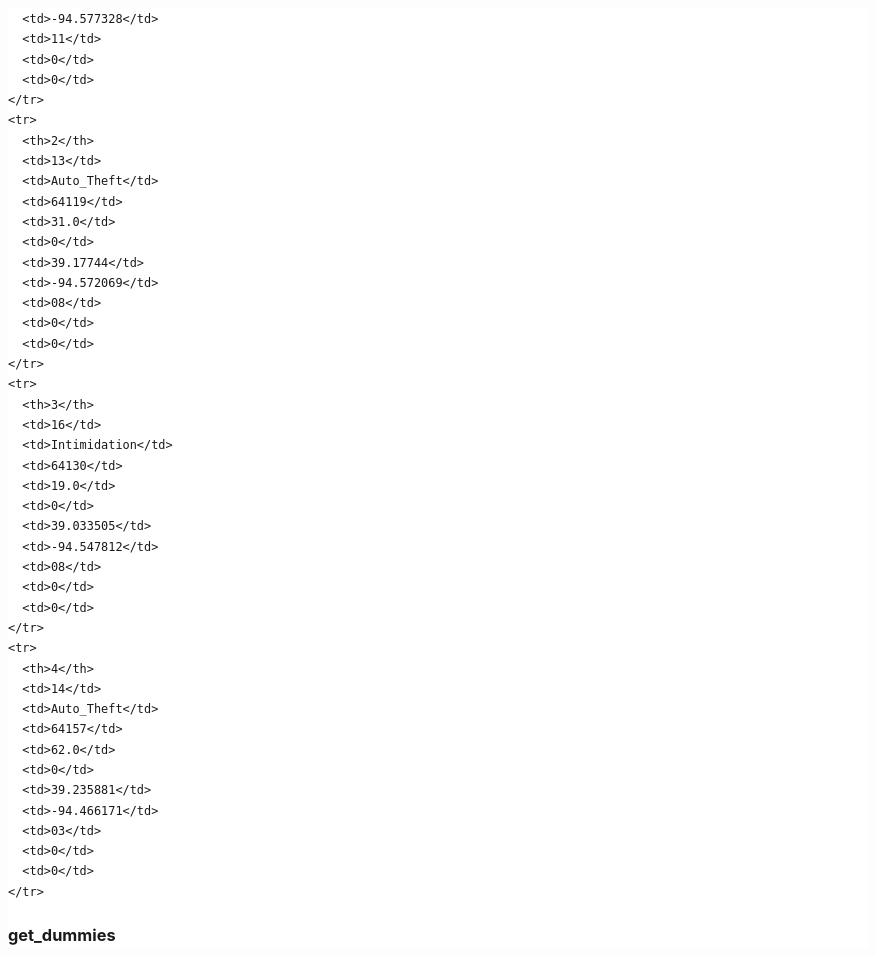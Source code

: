       <td>-94.577328</td>
      <td>11</td>
      <td>0</td>
      <td>0</td>
    </tr>
    <tr>
      <th>2</th>
      <td>13</td>
      <td>Auto_Theft</td>
      <td>64119</td>
      <td>31.0</td>
      <td>0</td>
      <td>39.17744</td>
      <td>-94.572069</td>
      <td>08</td>
      <td>0</td>
      <td>0</td>
    </tr>
    <tr>
      <th>3</th>
      <td>16</td>
      <td>Intimidation</td>
      <td>64130</td>
      <td>19.0</td>
      <td>0</td>
      <td>39.033505</td>
      <td>-94.547812</td>
      <td>08</td>
      <td>0</td>
      <td>0</td>
    </tr>
    <tr>
      <th>4</th>
      <td>14</td>
      <td>Auto_Theft</td>
      <td>64157</td>
      <td>62.0</td>
      <td>0</td>
      <td>39.235881</td>
      <td>-94.466171</td>
      <td>03</td>
      <td>0</td>
      <td>0</td>
    </tr>
  </tbody>
</table>
</div>



### get_dummies
